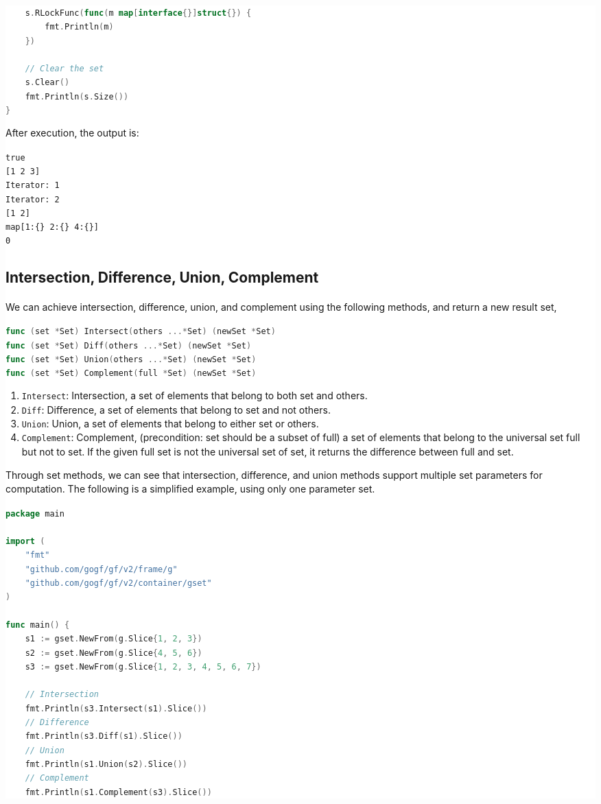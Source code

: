 ```go
    s.RLockFunc(func(m map[interface{}]struct{}) {
        fmt.Println(m)
    })

    // Clear the set
    s.Clear()
    fmt.Println(s.Size())
}
```

After execution, the output is:

```3
true
[1 2 3]
Iterator: 1
Iterator: 2
[1 2]
map[1:{} 2:{} 4:{}]
0
```

## Intersection, Difference, Union, Complement

We can achieve intersection, difference, union, and complement using the following methods, and return a new result set,

```go
func (set *Set) Intersect(others ...*Set) (newSet *Set)
func (set *Set) Diff(others ...*Set) (newSet *Set)
func (set *Set) Union(others ...*Set) (newSet *Set)
func (set *Set) Complement(full *Set) (newSet *Set)
```

1. `Intersect`: Intersection, a set of elements that belong to both set and others.
2. `Diff`: Difference, a set of elements that belong to set and not others.
3. `Union`: Union, a set of elements that belong to either set or others.
4. `Complement`: Complement, (precondition: set should be a subset of full) a set of elements that belong to the universal set full but not to set. If the given full set is not the universal set of set, it returns the difference between full and set.

Through set methods, we can see that intersection, difference, and union methods support multiple set parameters for computation. The following is a simplified example, using only one parameter set.

```go
package main

import (
    "fmt"
    "github.com/gogf/gf/v2/frame/g"
    "github.com/gogf/gf/v2/container/gset"
)

func main() {
    s1 := gset.NewFrom(g.Slice{1, 2, 3})
    s2 := gset.NewFrom(g.Slice{4, 5, 6})
    s3 := gset.NewFrom(g.Slice{1, 2, 3, 4, 5, 6, 7})

    // Intersection
    fmt.Println(s3.Intersect(s1).Slice())
    // Difference
    fmt.Println(s3.Diff(s1).Slice())
    // Union
    fmt.Println(s1.Union(s2).Slice())
    // Complement
    fmt.Println(s1.Complement(s3).Slice())
```